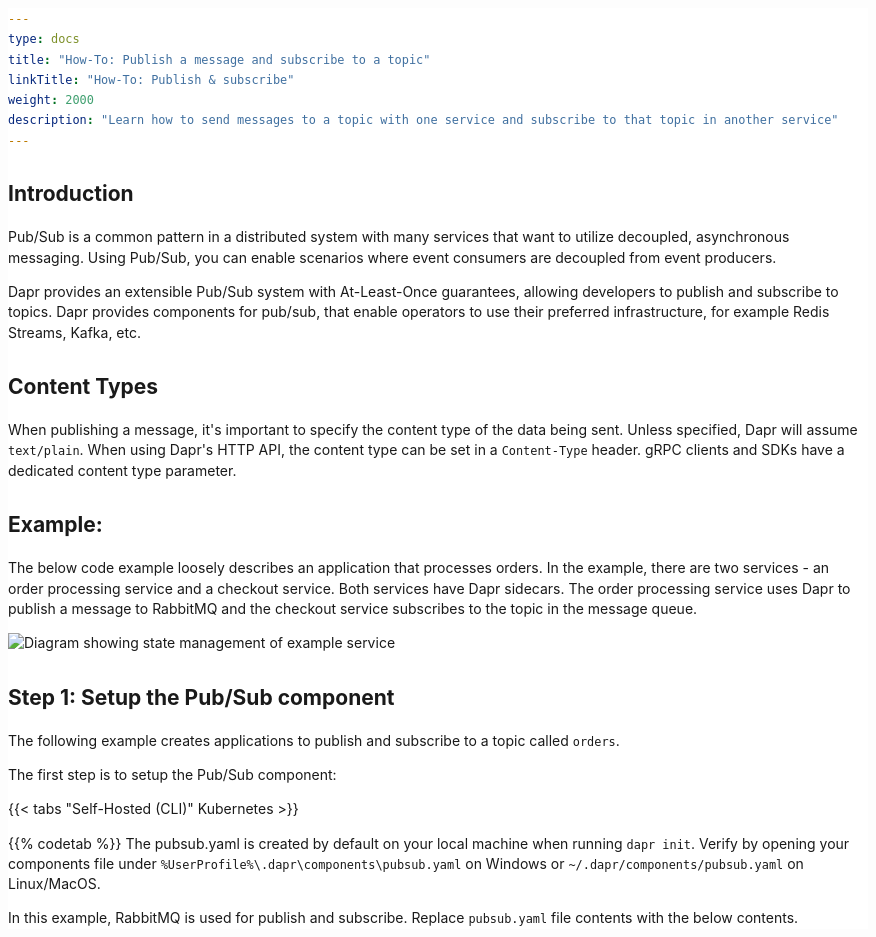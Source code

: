 ```yaml
---
type: docs
title: "How-To: Publish a message and subscribe to a topic"
linkTitle: "How-To: Publish & subscribe"
weight: 2000
description: "Learn how to send messages to a topic with one service and subscribe to that topic in another service"
---
```


## Introduction

Pub/Sub is a common pattern in a distributed system with many services that want to utilize decoupled, asynchronous messaging.
Using Pub/Sub, you can enable scenarios where event consumers are decoupled from event producers.

Dapr provides an extensible Pub/Sub system with At-Least-Once guarantees, allowing developers to publish and subscribe to topics.
Dapr provides components for pub/sub, that enable operators to use their preferred infrastructure, for example Redis Streams, Kafka, etc.

## Content Types

When publishing a message, it's important to specify the content type of the data being sent.
Unless specified, Dapr will assume `text/plain`. When using Dapr's HTTP API, the content type can be set in a `Content-Type` header.
gRPC clients and SDKs have a dedicated content type parameter.

## Example:

The below code example loosely describes an application that processes orders. In the example, there are two services - an order processing service and a checkout service. Both services have Dapr sidecars. The order processing service uses Dapr to publish a message to RabbitMQ and the checkout service subscribes to the topic in the message queue.

<img src="/images/building-block-pub-sub-example.png" width=1000 alt="Diagram showing state management of example service">

## Step 1: Setup the Pub/Sub component
The following example creates applications to publish and subscribe to a topic called `orders`.

The first step is to setup the Pub/Sub component:

{{< tabs "Self-Hosted (CLI)" Kubernetes >}}

{{% codetab %}}
The pubsub.yaml is created by default on your local machine when running `dapr init`. Verify by opening your components file under `%UserProfile%\.dapr\components\pubsub.yaml` on Windows or `~/.dapr/components/pubsub.yaml` on Linux/MacOS.

In this example, RabbitMQ is used for publish and subscribe. Replace `pubsub.yaml` file contents with the below contents.

